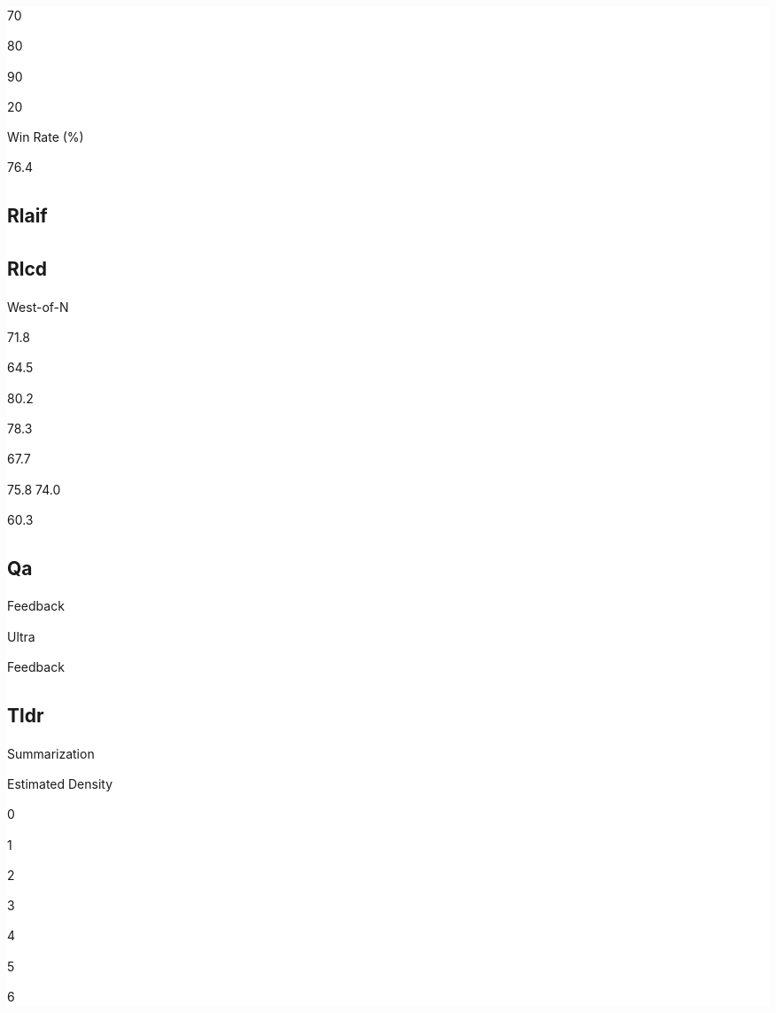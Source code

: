 70

80

90

20

Win Rate (%)

76.4

## Rlaif

## Rlcd

West-of-N

71.8

64.5

80.2

78.3

67.7

75.8 74.0

60.3

## Qa

Feedback

Ultra

Feedback

## Tldr

Summarization

Estimated Density

0

1

2

3

4

5

6
